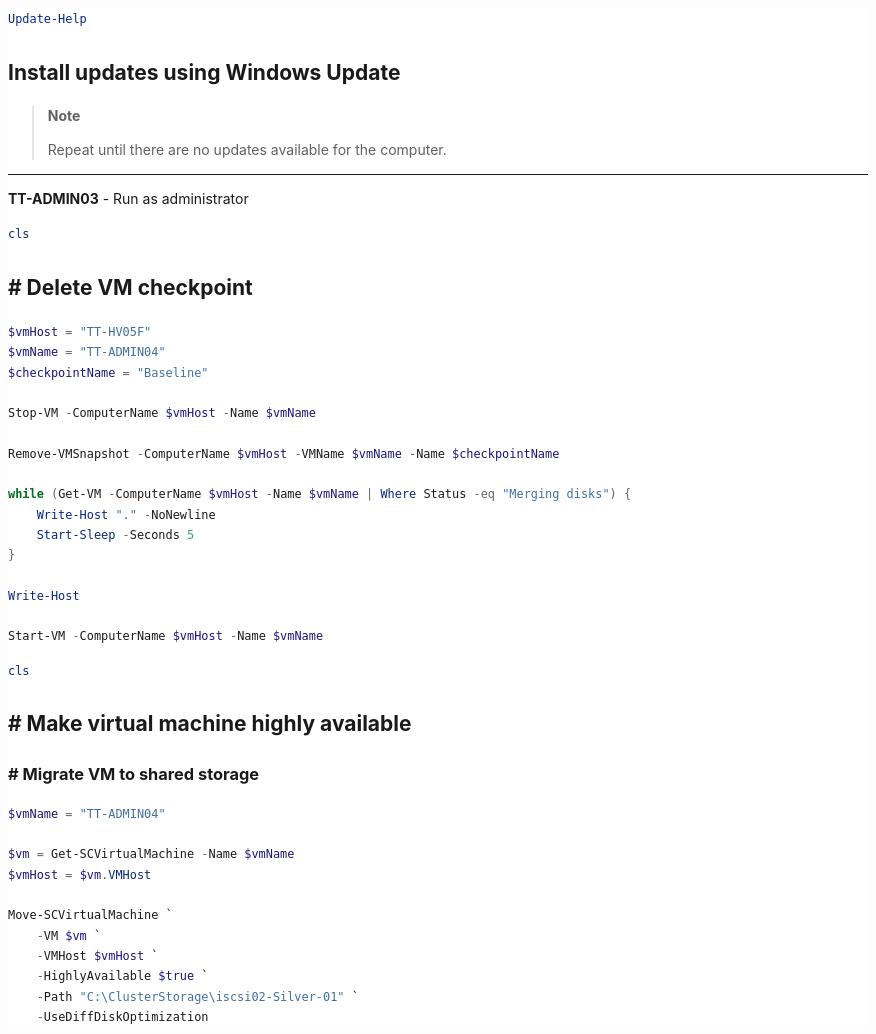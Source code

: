 ```PowerShell
Update-Help
```

## Install updates using Windows Update

> **Note**
>
> Repeat until there are no updates available for the computer.

---

**TT-ADMIN03** - Run as administrator

```PowerShell
cls
```

## # Delete VM checkpoint

```PowerShell
$vmHost = "TT-HV05F"
$vmName = "TT-ADMIN04"
$checkpointName = "Baseline"

Stop-VM -ComputerName $vmHost -Name $vmName

Remove-VMSnapshot -ComputerName $vmHost -VMName $vmName -Name $checkpointName

while (Get-VM -ComputerName $vmHost -Name $vmName | Where Status -eq "Merging disks") {
    Write-Host "." -NoNewline
    Start-Sleep -Seconds 5
}

Write-Host

Start-VM -ComputerName $vmHost -Name $vmName
```

```PowerShell
cls
```

## # Make virtual machine highly available

### # Migrate VM to shared storage

```PowerShell
$vmName = "TT-ADMIN04"

$vm = Get-SCVirtualMachine -Name $vmName
$vmHost = $vm.VMHost

Move-SCVirtualMachine `
    -VM $vm `
    -VMHost $vmHost `
    -HighlyAvailable $true `
    -Path "C:\ClusterStorage\iscsi02-Silver-01" `
    -UseDiffDiskOptimization
```
